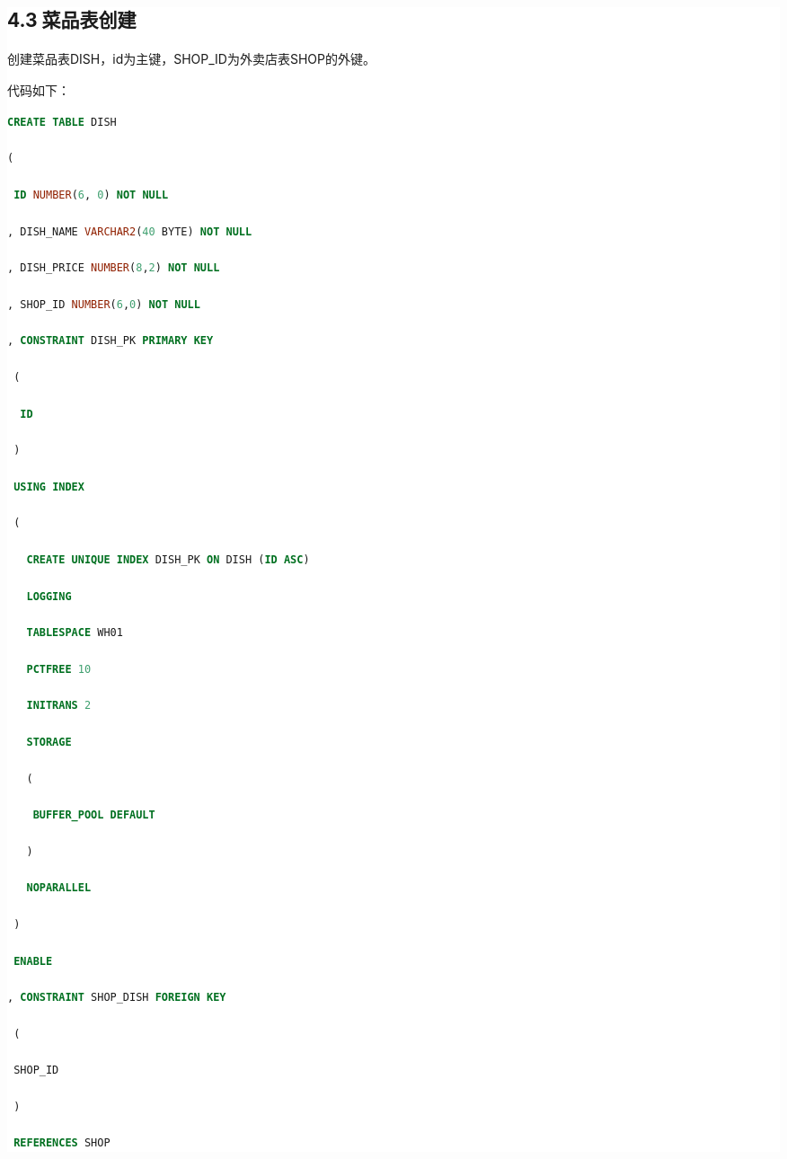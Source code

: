 ## 4.3 菜品表创建

创建菜品表DISH，id为主键，SHOP_ID为外卖店表SHOP的外键。

代码如下：

```sql
CREATE TABLE DISH 

(

 ID NUMBER(6, 0) NOT NULL 

, DISH_NAME VARCHAR2(40 BYTE) NOT NULL

, DISH_PRICE NUMBER(8,2) NOT NULL

, SHOP_ID NUMBER(6,0) NOT NULL

, CONSTRAINT DISH_PK PRIMARY KEY 

 (

  ID 

 )

 USING INDEX 

 (

   CREATE UNIQUE INDEX DISH_PK ON DISH (ID ASC) 

   LOGGING 

   TABLESPACE WH01

   PCTFREE 10 

   INITRANS 2 

   STORAGE 

   ( 

​    BUFFER_POOL DEFAULT 

   ) 

   NOPARALLEL 

 )

 ENABLE

, CONSTRAINT SHOP_DISH FOREIGN KEY

 (

 SHOP_ID 

 )

 REFERENCES SHOP
```